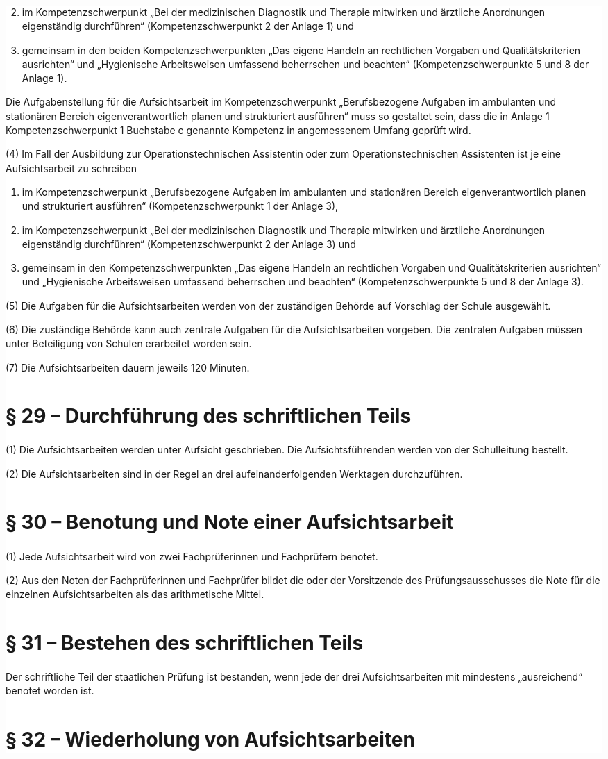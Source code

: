 2. im Kompetenzschwerpunkt „Bei der medizinischen Diagnostik und Therapie mitwirken und ärztliche Anordnungen eigenständig durchführen“ (Kompetenzschwerpunkt 2 der Anlage 1) und

3. gemeinsam in den beiden Kompetenzschwerpunkten „Das eigene Handeln an rechtlichen Vorgaben und Qualitätskriterien ausrichten“ und „Hygienische Arbeitsweisen umfassend beherrschen und beachten“ (Kompetenzschwerpunkte 5 und 8 der Anlage 1).

Die Aufgabenstellung für die Aufsichtsarbeit im Kompetenzschwerpunkt „Berufsbezogene Aufgaben im ambulanten und stationären Bereich eigenverantwortlich planen und strukturiert ausführen“ muss so gestaltet sein, dass die in Anlage 1 Kompetenzschwerpunkt 1 Buchstabe c genannte Kompetenz in angemessenem Umfang geprüft wird.

(4) Im Fall der Ausbildung zur Operationstechnischen Assistentin oder zum Operationstechnischen Assistenten ist je eine Aufsichtsarbeit zu schreiben

1. im Kompetenzschwerpunkt „Berufsbezogene Aufgaben im ambulanten und stationären Bereich eigenverantwortlich planen und strukturiert ausführen“ (Kompetenzschwerpunkt 1 der Anlage 3),

2. im Kompetenzschwerpunkt „Bei der medizinischen Diagnostik und Therapie mitwirken und ärztliche Anordnungen eigenständig durchführen“ (Kompetenzschwerpunkt 2 der Anlage 3) und

3. gemeinsam in den Kompetenzschwerpunkten „Das eigene Handeln an rechtlichen Vorgaben und Qualitätskriterien ausrichten“ und „Hygienische Arbeitsweisen umfassend beherrschen und beachten“ (Kompetenzschwerpunkte 5 und 8 der Anlage 3).

(5) Die Aufgaben für die Aufsichtsarbeiten werden von der zuständigen Behörde auf Vorschlag der Schule ausgewählt.

(6) Die zuständige Behörde kann auch zentrale Aufgaben für die Aufsichtsarbeiten vorgeben. Die zentralen Aufgaben müssen unter Beteiligung von Schulen erarbeitet worden sein.

(7) Die Aufsichtsarbeiten dauern jeweils 120 Minuten.

# § 29 – Durchführung des schriftlichen Teils

(1) Die Aufsichtsarbeiten werden unter Aufsicht geschrieben. Die Aufsichtsführenden werden von der Schulleitung bestellt.

(2) Die Aufsichtsarbeiten sind in der Regel an drei aufeinanderfolgenden Werktagen durchzuführen.

# § 30 – Benotung und Note einer Aufsichtsarbeit

(1) Jede Aufsichtsarbeit wird von zwei Fachprüferinnen und Fachprüfern benotet.

(2) Aus den Noten der Fachprüferinnen und Fachprüfer bildet die oder der Vorsitzende des Prüfungsausschusses die Note für die einzelnen Aufsichtsarbeiten als das arithmetische Mittel.

# § 31 – Bestehen des schriftlichen Teils

Der schriftliche Teil der staatlichen Prüfung ist bestanden, wenn jede der drei Aufsichtsarbeiten mit mindestens „ausreichend“ benotet worden ist.

# § 32 – Wiederholung von Aufsichtsarbeiten
